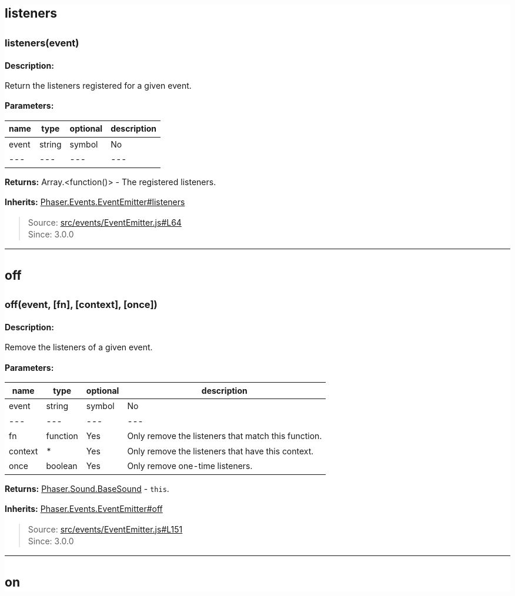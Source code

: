 
## listeners

### <instance> listeners(event)

**Description:**

Return the listeners registered for a given event.

**Parameters:**

| name | type | optional | description |
| --- | --- | --- | --- |
| event | string | symbol | No | The event name. |
| --- | --- | --- | --- |

**Returns:** Array.<function()> - The registered listeners.

**Inherits:** [Phaser.Events.EventEmitter#listeners](events-eventemitter.md)

> Source: [src/events/EventEmitter.js#L64](https://github.com/phaserjs/phaser/blob/v3.87.0/src/events/EventEmitter.js#L64)  
> Since: 3.0.0

---

## off

### <instance> off(event, [fn], [context], [once])

**Description:**

Remove the listeners of a given event.

**Parameters:**

| name | type | optional | description |
| --- | --- | --- | --- |
| event | string | symbol | No | The event name. |
| --- | --- | --- | --- |
| fn | function | Yes | Only remove the listeners that match this function. |
| context | \* | Yes | Only remove the listeners that have this context. |
| once | boolean | Yes | Only remove one-time listeners. |

**Returns:** [Phaser.Sound.BaseSound](sound-basesound.md) - `this`.

**Inherits:** [Phaser.Events.EventEmitter#off](events-eventemitter.md)

> Source: [src/events/EventEmitter.js#L151](https://github.com/phaserjs/phaser/blob/v3.87.0/src/events/EventEmitter.js#L151)  
> Since: 3.0.0

---

## on
